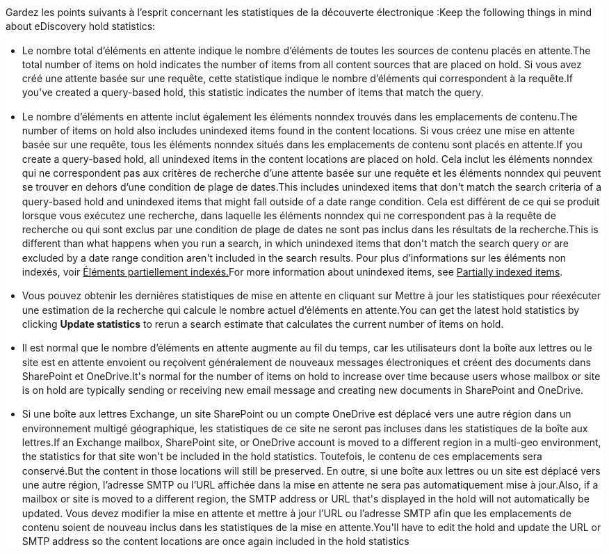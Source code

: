 <span data-ttu-id="bc6c3-170">Gardez les points suivants à l’esprit concernant les statistiques de la découverte électronique :</span><span class="sxs-lookup"><span data-stu-id="bc6c3-170">Keep the following things in mind about eDiscovery hold statistics:</span></span>
  
- <span data-ttu-id="bc6c3-171">Le nombre total d’éléments en attente indique le nombre d’éléments de toutes les sources de contenu placés en attente.</span><span class="sxs-lookup"><span data-stu-id="bc6c3-171">The total number of items on hold indicates the number of items from all content sources that are placed on hold.</span></span> <span data-ttu-id="bc6c3-172">Si vous avez créé une attente basée sur une requête, cette statistique indique le nombre d’éléments qui correspondent à la requête.</span><span class="sxs-lookup"><span data-stu-id="bc6c3-172">If you've created a query-based hold, this statistic indicates the number of items that match the query.</span></span>

- <span data-ttu-id="bc6c3-173">Le nombre d’éléments en attente inclut également les éléments nonndex trouvés dans les emplacements de contenu.</span><span class="sxs-lookup"><span data-stu-id="bc6c3-173">The number of items on hold also includes unindexed items found in the content locations.</span></span> <span data-ttu-id="bc6c3-174">Si vous créez une mise en attente basée sur une requête, tous les éléments nonndex situés dans les emplacements de contenu sont placés en attente.</span><span class="sxs-lookup"><span data-stu-id="bc6c3-174">If you create a query-based hold, all unindexed items in the content locations are placed on hold.</span></span> <span data-ttu-id="bc6c3-175">Cela inclut les éléments nonndex qui ne correspondent pas aux critères de recherche d’une attente basée sur une requête et les éléments nonndex qui peuvent se trouver en dehors d’une condition de plage de dates.</span><span class="sxs-lookup"><span data-stu-id="bc6c3-175">This includes unindexed items that don't match the search criteria of a query-based hold and unindexed items that might fall outside of a date range condition.</span></span> <span data-ttu-id="bc6c3-176">Cela est différent de ce qui se produit lorsque vous exécutez une recherche, dans laquelle les éléments nonndex qui ne correspondent pas à la requête de recherche ou qui sont exclus par une condition de plage de dates ne sont pas inclus dans les résultats de la recherche.</span><span class="sxs-lookup"><span data-stu-id="bc6c3-176">This is different than what happens when you run a search, in which unindexed items that don't match the search query or are excluded by a date range condition aren't included in the search results.</span></span> <span data-ttu-id="bc6c3-177">Pour plus d’informations sur les éléments non indexés, voir [Éléments partiellement indexés.](partially-indexed-items-in-content-search.md)</span><span class="sxs-lookup"><span data-stu-id="bc6c3-177">For more information about unindexed items, see [Partially indexed items](partially-indexed-items-in-content-search.md).</span></span>

- <span data-ttu-id="bc6c3-178">Vous pouvez obtenir les dernières  statistiques de mise en attente en cliquant sur Mettre à jour les statistiques pour réexécuter une estimation de la recherche qui calcule le nombre actuel d’éléments en attente.</span><span class="sxs-lookup"><span data-stu-id="bc6c3-178">You can get the latest hold statistics by clicking **Update statistics** to rerun a search estimate that calculates the current number of items on hold.</span></span>

- <span data-ttu-id="bc6c3-179">Il est normal que le nombre d’éléments en attente augmente au fil du temps, car les utilisateurs dont la boîte aux lettres ou le site est en attente envoient ou reçoivent généralement de nouveaux messages électroniques et créent des documents dans SharePoint et OneDrive.</span><span class="sxs-lookup"><span data-stu-id="bc6c3-179">It's normal for the number of items on hold to increase over time because users whose mailbox or site is on hold are typically sending or receiving new email message and creating new documents in SharePoint and OneDrive.</span></span>

- <span data-ttu-id="bc6c3-180">Si une boîte aux lettres Exchange, un site SharePoint ou un compte OneDrive est déplacé vers une autre région dans un environnement multigé géographique, les statistiques de ce site ne seront pas incluses dans les statistiques de la boîte aux lettres.</span><span class="sxs-lookup"><span data-stu-id="bc6c3-180">If an Exchange mailbox, SharePoint site, or OneDrive account is moved to a different region in a multi-geo environment, the statistics for that site won't be included in the hold statistics.</span></span> <span data-ttu-id="bc6c3-181">Toutefois, le contenu de ces emplacements sera conservé.</span><span class="sxs-lookup"><span data-stu-id="bc6c3-181">But the content in those locations will still be preserved.</span></span> <span data-ttu-id="bc6c3-182">En outre, si une boîte aux lettres ou un site est déplacé vers une autre région, l’adresse SMTP ou l’URL affichée dans la mise en attente ne sera pas automatiquement mise à jour.</span><span class="sxs-lookup"><span data-stu-id="bc6c3-182">Also, if a mailbox or site is moved to a different region, the SMTP address or URL that's displayed in the hold will not automatically be updated.</span></span> <span data-ttu-id="bc6c3-183">Vous devez modifier la mise en attente et mettre à jour l’URL ou l’adresse SMTP afin que les emplacements de contenu soient de nouveau inclus dans les statistiques de la mise en attente.</span><span class="sxs-lookup"><span data-stu-id="bc6c3-183">You'll have to edit the hold and update the URL or SMTP address so the content locations are once again included in the hold statistics</span></span>
